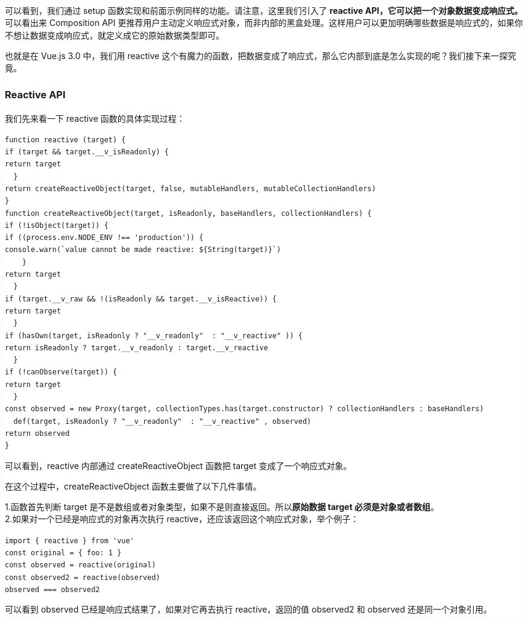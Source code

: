 可以看到，我们通过 setup 函数实现和前面示例同样的功能。请注意，这里我们引入了 **reactive API，它可以把一个对象数据变成响应式。** 可以看出来 Composition API 更推荐用户主动定义响应式对象，而非内部的黑盒处理。这样用户可以更加明确哪些数据是响应式的，如果你不想让数据变成响应式，就定义成它的原始数据类型即可。

也就是在 Vue.js 3.0 中，我们用 reactive 这个有魔力的函数，把数据变成了响应式，那么它内部到底是怎么实现的呢？我们接下来一探究竟。

### Reactive API

我们先来看一下 reactive 函数的具体实现过程：

```
function reactive (target) {
if (target && target.__v_isReadonly) {
return target
  } 
return createReactiveObject(target, false, mutableHandlers, mutableCollectionHandlers)
}
function createReactiveObject(target, isReadonly, baseHandlers, collectionHandlers) {
if (!isObject(target)) {
if ((process.env.NODE_ENV !== 'production')) {
console.warn(`value cannot be made reactive: ${String(target)}`)
    }
return target
  }
if (target.__v_raw && !(isReadonly && target.__v_isReactive)) {
return target
  }
if (hasOwn(target, isReadonly ? "__v_readonly"  : "__v_reactive" )) {
return isReadonly ? target.__v_readonly : target.__v_reactive
  }
if (!canObserve(target)) {
return target
  }
const observed = new Proxy(target, collectionTypes.has(target.constructor) ? collectionHandlers : baseHandlers)
  def(target, isReadonly ? "__v_readonly"  : "__v_reactive" , observed)
return observed
}
```

可以看到，reactive 内部通过 createReactiveObject 函数把 target 变成了一个响应式对象。

在这个过程中，createReactiveObject 函数主要做了以下几件事情。

1.函数首先判断 target 是不是数组或者对象类型，如果不是则直接返回。所以**原始数据 target 必须是对象或者数组**。  
2.如果对一个已经是响应式的对象再次执行 reactive，还应该返回这个响应式对象，举个例子：

```
import { reactive } from 'vue'
const original = { foo: 1 }
const observed = reactive(original)
const observed2 = reactive(observed)
observed === observed2
```

可以看到 observed 已经是响应式结果了，如果对它再去执行 reactive，返回的值 observed2 和 observed 还是同一个对象引用。
